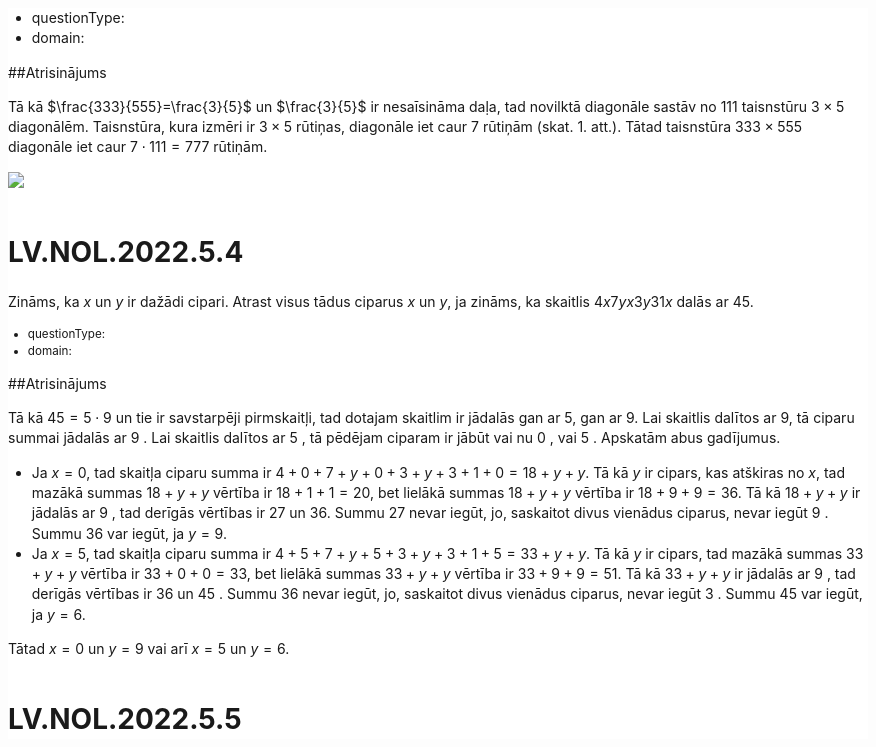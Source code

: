 * questionType:
* domain:

</small>

##Atrisinājums


Tā kā $\frac{333}{555}=\frac{3}{5}$ un $\frac{3}{5}$ ir nesaīsināma
 daḷa, tad novilktā diagonāle sastāv no $111$ taisnstūru
 $3 \times 5$ diagonālēm. Taisnstūra, kura izmēri ir $3 \times 5$ 
 rūtiņas, diagonāle iet caur $7$ rūtiņām (skat. 1. att.). Tātad
 taisnstūra $333 \times 555$ diagonāle iet caur $7 \cdot 111=777$ 
 rūtiṇām.

![](https://cdn.mathpix.com/cropped/2024_06_26_00100fbe9fbd16517aadg-01.jpg?height=379&width=525&top_left_y=1296&top_left_x=838)


# <lo-sample/> LV.NOL.2022.5.4


Zināms, ka $x$ un $y$ ir dažādi cipari. Atrast visus tādus ciparus
 $x$ un $y$, ja zināms, ka skaitlis $4 x 7 y x 3 y 31 x$ dalās ar $45$.

<small>

* questionType:
* domain:

</small>

##Atrisinājums


Tā kā $45=5 \cdot 9$ un tie ir savstarpēji pirmskaitļi, tad dotajam
 skaitlim ir jādalās gan ar $5$, gan ar $9$. Lai skaitlis dalītos ar
 $9$, tā ciparu summai jādalās ar $9$ . Lai skaitlis dalītos ar $5$ , 
 tā pēdējam ciparam ir jābūt vai nu $0$ , vai $5$ . Apskatām abus
 gadījumus.

- Ja $x=0$, tad skaitļa ciparu summa ir $4+0+7+y+0+3+y+3+1+0=18+y+y$. 
Tā kā $y$ ir cipars, kas atškiras no $x$, tad mazākā summas $18+y+y$ 
vērtība ir $18+1+1=20$, bet lielākā summas $18+y+y$ vērtība 
ir $18+9+9=36$. Tā kā $18+y+y$ ir jādalās ar $9$ , tad derīgās vērtības
 ir $27$ un $36$. Summu $27$ nevar iegūt, jo, saskaitot divus vienādus
 ciparus, nevar iegūt $9$ . Summu $36$ var iegūt, ja $y=9$.
- Ja $x=5$, tad skaitļa ciparu summa ir $4+5+7+y+5+3+y+3+1+5=33+y+y$. 
Tā kā $y$ ir cipars, tad mazākā summas $33+y+y$ vērtība ir $33+0+0=33$, 
bet lielākā summas $33+y+y$ vērtība ir $33+9+9=51$. Tā kā $33+y+y$ ir
 jādalās ar $9$ , tad derīgās vērtības ir $36$ un $45$ . Summu $36$ 
 nevar iegūt, jo, saskaitot divus vienādus ciparus, nevar iegūt $3$ . 
 Summu $45$ var iegūt, ja $y=6$.

Tātad $x=0$ un $y=9$ vai arī $x=5$ un $y=6$.


# <lo-sample/> LV.NOL.2022.5.5

